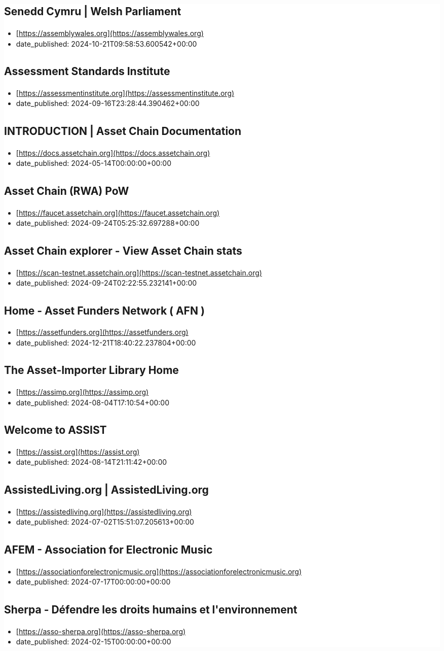  ## Senedd Cymru | Welsh Parliament
 - [https://assemblywales.org](https://assemblywales.org)
 - date_published: 2024-10-21T09:58:53.600542+00:00

 ## Assessment Standards Institute
 - [https://assessmentinstitute.org](https://assessmentinstitute.org)
 - date_published: 2024-09-16T23:28:44.390462+00:00

 ## INTRODUCTION | Asset Chain Documentation
 - [https://docs.assetchain.org](https://docs.assetchain.org)
 - date_published: 2024-05-14T00:00:00+00:00

 ## Asset Chain (RWA) PoW
 - [https://faucet.assetchain.org](https://faucet.assetchain.org)
 - date_published: 2024-09-24T05:25:32.697288+00:00

 ## Asset Chain explorer - View Asset Chain stats
 - [https://scan-testnet.assetchain.org](https://scan-testnet.assetchain.org)
 - date_published: 2024-09-24T02:22:55.232141+00:00

 ## Home - Asset Funders Network ( AFN )
 - [https://assetfunders.org](https://assetfunders.org)
 - date_published: 2024-12-21T18:40:22.237804+00:00

 ## The Asset-Importer Library  Home
 - [https://assimp.org](https://assimp.org)
 - date_published: 2024-08-04T17:10:54+00:00

 ## Welcome to ASSIST
 - [https://assist.org](https://assist.org)
 - date_published: 2024-08-14T21:11:42+00:00

 ## AssistedLiving.org | AssistedLiving.org
 - [https://assistedliving.org](https://assistedliving.org)
 - date_published: 2024-07-02T15:51:07.205613+00:00

 ## AFEM - Association for Electronic Music
 - [https://associationforelectronicmusic.org](https://associationforelectronicmusic.org)
 - date_published: 2024-07-17T00:00:00+00:00

 ## Sherpa - Défendre les droits humains et l'environnement
 - [https://asso-sherpa.org](https://asso-sherpa.org)
 - date_published: 2024-02-15T00:00:00+00:00
